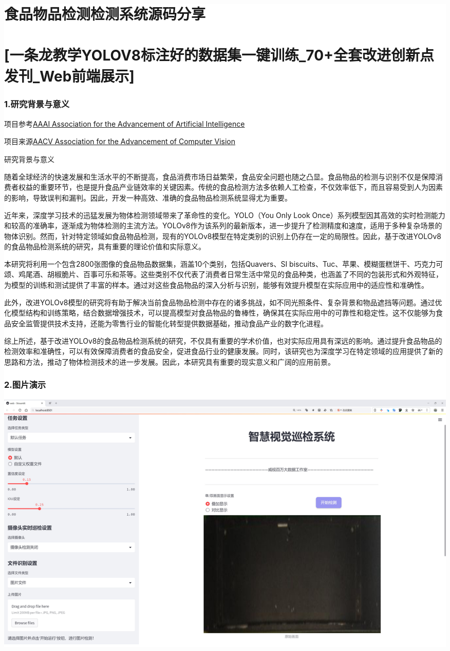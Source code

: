 # 食品物品检测检测系统源码分享
 # [一条龙教学YOLOV8标注好的数据集一键训练_70+全套改进创新点发刊_Web前端展示]

### 1.研究背景与意义

项目参考[AAAI Association for the Advancement of Artificial Intelligence](https://gitee.com/qunshansj/projects)

项目来源[AACV Association for the Advancement of Computer Vision](https://gitee.com/qunmasj/projects)

研究背景与意义

随着全球经济的快速发展和生活水平的不断提高，食品消费市场日益繁荣，食品安全问题也随之凸显。食品物品的检测与识别不仅是保障消费者权益的重要环节，也是提升食品产业链效率的关键因素。传统的食品检测方法多依赖人工检查，不仅效率低下，而且容易受到人为因素的影响，导致误判和漏判。因此，开发一种高效、准确的食品物品检测系统显得尤为重要。

近年来，深度学习技术的迅猛发展为物体检测领域带来了革命性的变化。YOLO（You Only Look Once）系列模型因其高效的实时检测能力和较高的准确率，逐渐成为物体检测的主流方法。YOLOv8作为该系列的最新版本，进一步提升了检测精度和速度，适用于多种复杂场景的物体识别。然而，针对特定领域如食品物品检测，现有的YOLOv8模型在特定类别的识别上仍存在一定的局限性。因此，基于改进YOLOv8的食品物品检测系统的研究，具有重要的理论价值和实际意义。

本研究将利用一个包含2800张图像的食品物品数据集，涵盖10个类别，包括Quavers、SI biscuits、Tuc、苹果、模糊蛋糕饼干、巧克力可颂、鸡尾酒、胡椒脆片、百事可乐和茶等。这些类别不仅代表了消费者日常生活中常见的食品种类，也涵盖了不同的包装形式和外观特征，为模型的训练和测试提供了丰富的样本。通过对这些食品物品的深入分析与识别，能够有效提升模型在实际应用中的适应性和准确性。

此外，改进YOLOv8模型的研究将有助于解决当前食品物品检测中存在的诸多挑战，如不同光照条件、复杂背景和物品遮挡等问题。通过优化模型结构和训练策略，结合数据增强技术，可以提高模型对食品物品的鲁棒性，确保其在实际应用中的可靠性和稳定性。这不仅能够为食品安全监管提供技术支持，还能为零售行业的智能化转型提供数据基础，推动食品产业的数字化进程。

综上所述，基于改进YOLOv8的食品物品检测系统的研究，不仅具有重要的学术价值，也对实际应用具有深远的影响。通过提升食品物品的检测效率和准确性，可以有效保障消费者的食品安全，促进食品行业的健康发展。同时，该研究也为深度学习在特定领域的应用提供了新的思路和方法，推动了物体检测技术的进一步发展。因此，本研究具有重要的现实意义和广阔的应用前景。

### 2.图片演示

![1.png](1.png)
